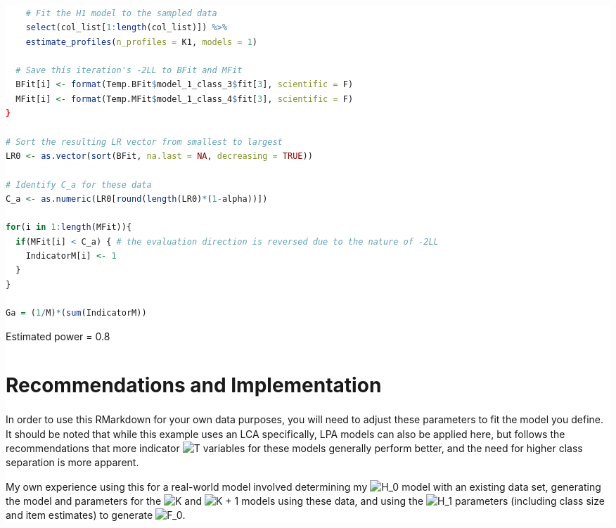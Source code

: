 ``` r
    # Fit the H1 model to the sampled data
    select(col_list[1:length(col_list)]) %>%
    estimate_profiles(n_profiles = K1, models = 1)
  
  # Save this iteration's -2LL to BFit and MFit
  BFit[i] <- format(Temp.BFit$model_1_class_3$fit[3], scientific = F)
  MFit[i] <- format(Temp.MFit$model_1_class_4$fit[3], scientific = F)
}

# Sort the resulting LR vector from smallest to largest
LR0 <- as.vector(sort(BFit, na.last = NA, decreasing = TRUE))

# Identify C_a for these data
C_a <- as.numeric(LR0[round(length(LR0)*(1-alpha))])

for(i in 1:length(MFit)){
  if(MFit[i] < C_a) { # the evaluation direction is reversed due to the nature of -2LL
    IndicatorM[i] <- 1
  }
}

Ga = (1/M)*(sum(IndicatorM))
```

Estimated power = 0.8

# Recommendations and Implementation

In order to use this RMarkdown for your own data purposes, you will need
to adjust these parameters to fit the model you define. It should be
noted that while this example uses an LCA specifically, LPA models can
also be applied here, but follows the recommendations that more
indicator
![T](https://latex.codecogs.com/png.image?%5Cdpi%7B110%7D&space;%5Cbg_white&space;T "T")
variables for these models generally perform better, and the need for
higher class separation is more apparent.

My own experience using this for a real-world model involved determining
my
![H_0](https://latex.codecogs.com/png.image?%5Cdpi%7B110%7D&space;%5Cbg_white&space;H_0 "H_0")
model with an existing data set, generating the model and parameters for
the
![K](https://latex.codecogs.com/png.image?%5Cdpi%7B110%7D&space;%5Cbg_white&space;K "K")
and
![K + 1](https://latex.codecogs.com/png.image?%5Cdpi%7B110%7D&space;%5Cbg_white&space;K%20%2B%201 "K + 1")
models using these data, and using the
![H_1](https://latex.codecogs.com/png.image?%5Cdpi%7B110%7D&space;%5Cbg_white&space;H_1 "H_1")
parameters (including class size and item estimates) to generate
![F_0](https://latex.codecogs.com/png.image?%5Cdpi%7B110%7D&space;%5Cbg_white&space;F_0 "F_0").
